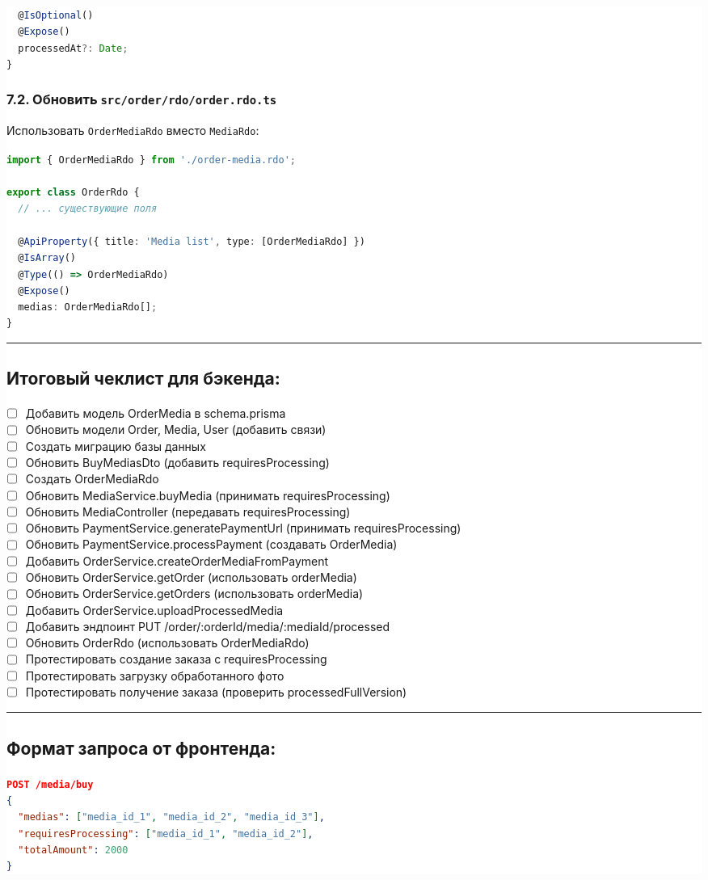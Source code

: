 ```typescript
  @IsOptional()
  @Expose()
  processedAt?: Date;
}
```

### 7.2. Обновить `src/order/rdo/order.rdo.ts`

Использовать `OrderMediaRdo` вместо `MediaRdo`:

```typescript
import { OrderMediaRdo } from './order-media.rdo';

export class OrderRdo {
  // ... существующие поля
  
  @ApiProperty({ title: 'Media list', type: [OrderMediaRdo] })
  @IsArray()
  @Type(() => OrderMediaRdo)
  @Expose()
  medias: OrderMediaRdo[];
}
```

---

## Итоговый чеклист для бэкенда:

- [ ] Добавить модель OrderMedia в schema.prisma
- [ ] Обновить модели Order, Media, User (добавить связи)
- [ ] Создать миграцию базы данных
- [ ] Обновить BuyMediasDto (добавить requiresProcessing)
- [ ] Создать OrderMediaRdo
- [ ] Обновить MediaService.buyMedia (принимать requiresProcessing)
- [ ] Обновить MediaController (передавать requiresProcessing)
- [ ] Обновить PaymentService.generatePaymentUrl (принимать requiresProcessing)
- [ ] Обновить PaymentService.processPayment (создавать OrderMedia)
- [ ] Добавить OrderService.createOrderMediaFromPayment
- [ ] Обновить OrderService.getOrder (использовать orderMedia)
- [ ] Обновить OrderService.getOrders (использовать orderMedia)
- [ ] Добавить OrderService.uploadProcessedMedia
- [ ] Добавить эндпоинт PUT /order/:orderId/media/:mediaId/processed
- [ ] Обновить OrderRdo (использовать OrderMediaRdo)
- [ ] Протестировать создание заказа с requiresProcessing
- [ ] Протестировать загрузку обработанного фото
- [ ] Протестировать получение заказа (проверить processedFullVersion)

---

## Формат запроса от фронтенда:

```json
POST /media/buy
{
  "medias": ["media_id_1", "media_id_2", "media_id_3"],
  "requiresProcessing": ["media_id_1", "media_id_2"],
  "totalAmount": 2000
}
```
